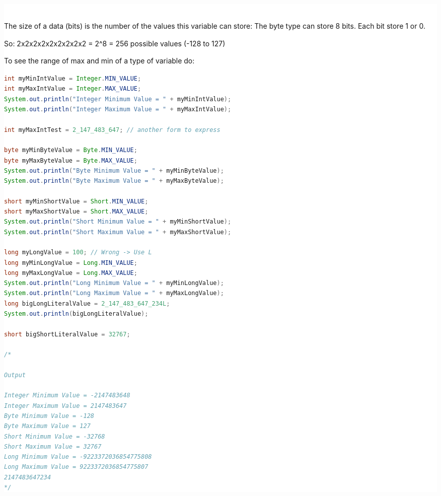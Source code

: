<br>

The size of a data (bits) is the number of the values this variable can store: The byte type can store 8 bits. Each bit store 1 or 0.

So: 2x2x2x2x2x2x2x2x2 = 2^8 = 256 possible values (-128 to 127)


To see the range of max and min of a type of variable do:

```java
int myMinIntValue = Integer.MIN_VALUE;
int myMaxIntValue = Integer.MAX_VALUE;
System.out.println("Integer Minimum Value = " + myMinIntValue);
System.out.println("Integer Maximum Value = " + myMaxIntValue);

int myMaxIntTest = 2_147_483_647; // another form to express

byte myMinByteValue = Byte.MIN_VALUE;
byte myMaxByteValue = Byte.MAX_VALUE;
System.out.println("Byte Minimum Value = " + myMinByteValue);
System.out.println("Byte Maximum Value = " + myMaxByteValue);

short myMinShortValue = Short.MIN_VALUE;
short myMaxShortValue = Short.MAX_VALUE;
System.out.println("Short Minimum Value = " + myMinShortValue);
System.out.println("Short Maximum Value = " + myMaxShortValue);
        
long myLongValue = 100; // Wrong -> Use L
long myMinLongValue = Long.MIN_VALUE;
long myMaxLongValue = Long.MAX_VALUE;
System.out.println("Long Minimum Value = " + myMinLongValue);
System.out.println("Long Maximum Value = " + myMaxLongValue);
long bigLongLiteralValue = 2_147_483_647_234L;
System.out.println(bigLongLiteralValue);

short bigShortLiteralValue = 32767;

/*

Output

Integer Minimum Value = -2147483648
Integer Maximum Value = 2147483647
Byte Minimum Value = -128
Byte Maximum Value = 127
Short Minimum Value = -32768
Short Maximum Value = 32767
Long Minimum Value = -9223372036854775808
Long Maximum Value = 9223372036854775807
2147483647234
*/
```
